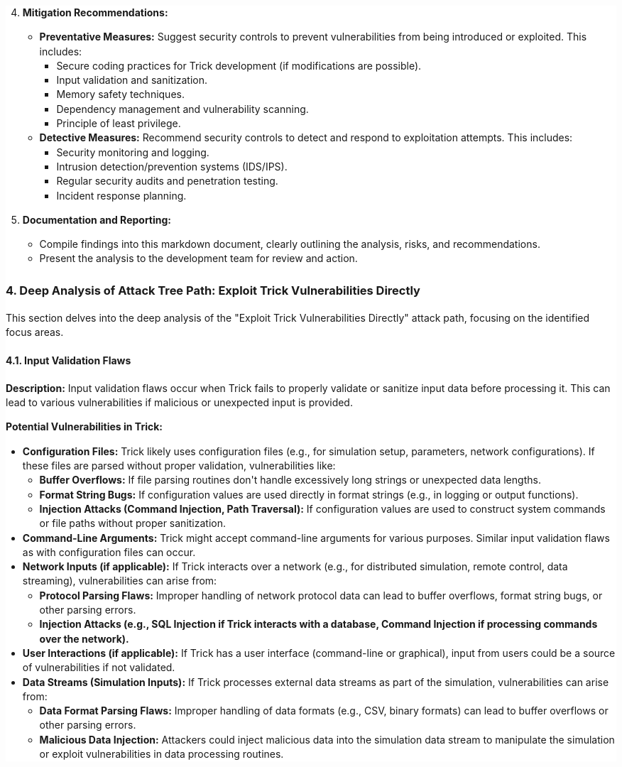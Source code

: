 4. **Mitigation Recommendations:**
    * **Preventative Measures:**  Suggest security controls to prevent vulnerabilities from being introduced or exploited. This includes:
        * Secure coding practices for Trick development (if modifications are possible).
        * Input validation and sanitization.
        * Memory safety techniques.
        * Dependency management and vulnerability scanning.
        * Principle of least privilege.
    * **Detective Measures:**  Recommend security controls to detect and respond to exploitation attempts. This includes:
        * Security monitoring and logging.
        * Intrusion detection/prevention systems (IDS/IPS).
        * Regular security audits and penetration testing.
        * Incident response planning.

5. **Documentation and Reporting:**
    * Compile findings into this markdown document, clearly outlining the analysis, risks, and recommendations.
    * Present the analysis to the development team for review and action.

### 4. Deep Analysis of Attack Tree Path: Exploit Trick Vulnerabilities Directly

This section delves into the deep analysis of the "Exploit Trick Vulnerabilities Directly" attack path, focusing on the identified focus areas.

#### 4.1. Input Validation Flaws

**Description:** Input validation flaws occur when Trick fails to properly validate or sanitize input data before processing it. This can lead to various vulnerabilities if malicious or unexpected input is provided.

**Potential Vulnerabilities in Trick:**

* **Configuration Files:** Trick likely uses configuration files (e.g., for simulation setup, parameters, network configurations).  If these files are parsed without proper validation, vulnerabilities like:
    * **Buffer Overflows:**  If file parsing routines don't handle excessively long strings or unexpected data lengths.
    * **Format String Bugs:** If configuration values are used directly in format strings (e.g., in logging or output functions).
    * **Injection Attacks (Command Injection, Path Traversal):** If configuration values are used to construct system commands or file paths without proper sanitization.
* **Command-Line Arguments:** Trick might accept command-line arguments for various purposes. Similar input validation flaws as with configuration files can occur.
* **Network Inputs (if applicable):** If Trick interacts over a network (e.g., for distributed simulation, remote control, data streaming), vulnerabilities can arise from:
    * **Protocol Parsing Flaws:**  Improper handling of network protocol data can lead to buffer overflows, format string bugs, or other parsing errors.
    * **Injection Attacks (e.g., SQL Injection if Trick interacts with a database, Command Injection if processing commands over the network).**
* **User Interactions (if applicable):** If Trick has a user interface (command-line or graphical), input from users could be a source of vulnerabilities if not validated.
* **Data Streams (Simulation Inputs):** If Trick processes external data streams as part of the simulation, vulnerabilities can arise from:
    * **Data Format Parsing Flaws:**  Improper handling of data formats (e.g., CSV, binary formats) can lead to buffer overflows or other parsing errors.
    * **Malicious Data Injection:**  Attackers could inject malicious data into the simulation data stream to manipulate the simulation or exploit vulnerabilities in data processing routines.
